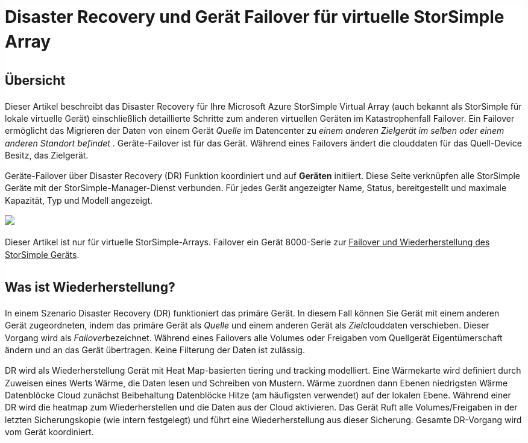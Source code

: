 <properties
   pageTitle="Disaster Recovery und Gerät Failover für virtuelle StorSimple Array"
   description="Weitere Informationen zum Failover StorSimple Virtual Array."
   services="storsimple"
   documentationCenter="NA"
   authors="alkohli"
   manager="carmonm"
   editor=""/>

<tags
   ms.service="storsimple"
   ms.devlang="NA"
   ms.topic="article"
   ms.tgt_pltfrm="NA"
   ms.workload="NA"
   ms.date="06/07/2016"
   ms.author="alkohli"/>

# <a name="disaster-recovery-and-device-failover-for-your-storsimple-virtual-array"></a>Disaster Recovery und Gerät Failover für virtuelle StorSimple Array


## <a name="overview"></a>Übersicht

Dieser Artikel beschreibt das Disaster Recovery für Ihre Microsoft Azure StorSimple Virtual Array (auch bekannt als StorSimple für lokale virtuelle Gerät) einschließlich detaillierte Schritte zum anderen virtuellen Geräten im Katastrophenfall Failover. Ein Failover ermöglicht das Migrieren der Daten von einem Gerät *Quelle* im Datencenter zu *einem anderen Zielgerät im selben oder einem anderen Standort befindet* . Geräte-Failover ist für das Gerät. Während eines Failovers ändert die clouddaten für das Quell-Device Besitz, das Zielgerät.

Geräte-Failover über Disaster Recovery (DR) Funktion koordiniert und auf **Geräten** initiiert. Diese Seite verknüpfen alle StorSimple Geräte mit der StorSimple-Manager-Dienst verbunden. Für jedes Gerät angezeigter Name, Status, bereitgestellt und maximale Kapazität, Typ und Modell angezeigt.

![](./media/storsimple-ova-failover-dr/image15.png)

Dieser Artikel ist nur für virtuelle StorSimple-Arrays. Failover ein Gerät 8000-Serie zur [Failover und Wiederherstellung des StorSimple Geräts](storsimple-device-failover-disaster-recovery.md).


## <a name="what-is-disaster-recovery"></a>Was ist Wiederherstellung?

In einem Szenario Disaster Recovery (DR) funktioniert das primäre Gerät. In diesem Fall können Sie Gerät mit einem anderen Gerät zugeordneten, indem das primäre Gerät als *Quelle* und einem anderen Gerät als *Ziel*clouddaten verschieben. Dieser Vorgang wird als *Failover*bezeichnet. Während eines Failovers alle Volumes oder Freigaben vom Quellgerät Eigentümerschaft ändern und an das Gerät übertragen. Keine Filterung der Daten ist zulässig.

DR wird als Wiederherstellung Gerät mit Heat Map-basierten tiering und tracking modelliert. Eine Wärmekarte wird definiert durch Zuweisen eines Werts Wärme, die Daten lesen und Schreiben von Mustern. Wärme zuordnen dann Ebenen niedrigsten Wärme Datenblöcke Cloud zunächst Beibehaltung Datenblöcke Hitze (am häufigsten verwendet) auf der lokalen Ebene. Während einer DR wird die heatmap zum Wiederherstellen und die Daten aus der Cloud aktivieren. Das Gerät Ruft alle Volumes/Freigaben in der letzten Sicherungskopie (wie intern festgelegt) und führt eine Wiederherstellung aus dieser Sicherung. Gesamte DR-Vorgang wird vom Gerät koordiniert.
